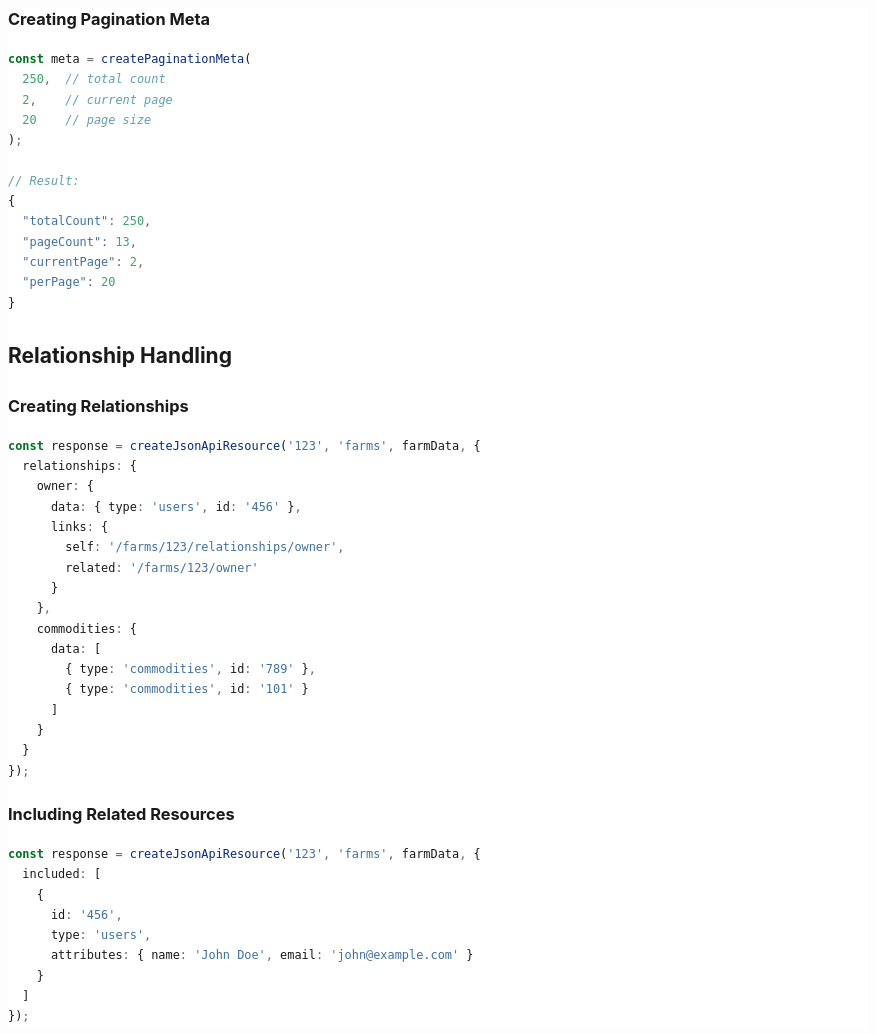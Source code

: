 ### Creating Pagination Meta

```typescript
const meta = createPaginationMeta(
  250,  // total count
  2,    // current page
  20    // page size
);

// Result:
{
  "totalCount": 250,
  "pageCount": 13,
  "currentPage": 2,
  "perPage": 20
}
```

## Relationship Handling

### Creating Relationships

```typescript
const response = createJsonApiResource('123', 'farms', farmData, {
  relationships: {
    owner: {
      data: { type: 'users', id: '456' },
      links: {
        self: '/farms/123/relationships/owner',
        related: '/farms/123/owner'
      }
    },
    commodities: {
      data: [
        { type: 'commodities', id: '789' },
        { type: 'commodities', id: '101' }
      ]
    }
  }
});
```

### Including Related Resources

```typescript
const response = createJsonApiResource('123', 'farms', farmData, {
  included: [
    {
      id: '456',
      type: 'users',
      attributes: { name: 'John Doe', email: 'john@example.com' }
    }
  ]
});
```

